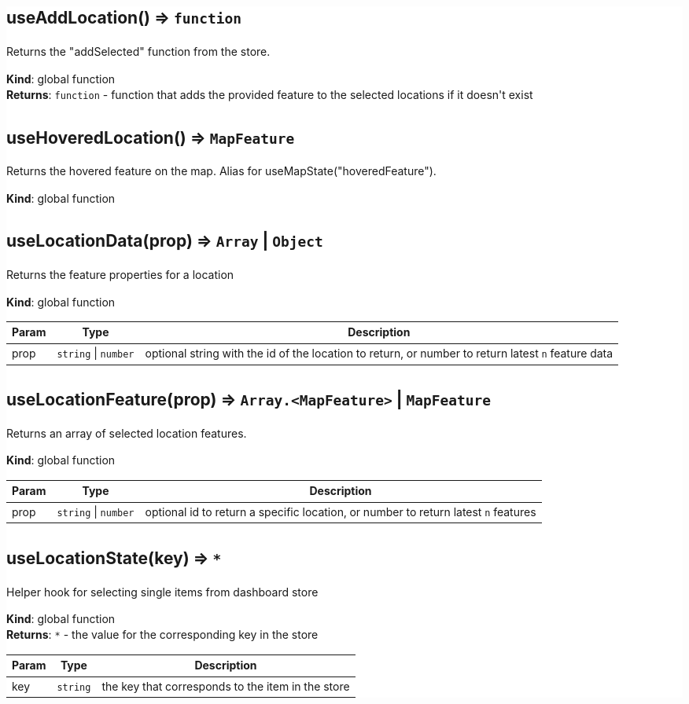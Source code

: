 <a name="useAddLocation"></a>

## useAddLocation() ⇒ <code>function</code>
Returns the "addSelected" function from the store.

**Kind**: global function  
**Returns**: <code>function</code> - function that adds the provided feature to the selected locations if it doesn't exist  
<a name="useHoveredLocation"></a>

## useHoveredLocation() ⇒ <code>MapFeature</code>
Returns the hovered feature on the map. Alias for useMapState("hoveredFeature").

**Kind**: global function  
<a name="useLocationData"></a>

## useLocationData(prop) ⇒ <code>Array</code> \| <code>Object</code>
Returns the feature properties for a location

**Kind**: global function  

| Param | Type | Description |
| --- | --- | --- |
| prop | <code>string</code> \| <code>number</code> | optional string with the id of the location to return, or number to return latest `n` feature data |

<a name="useLocationFeature"></a>

## useLocationFeature(prop) ⇒ <code>Array.&lt;MapFeature&gt;</code> \| <code>MapFeature</code>
Returns an array of selected location features.

**Kind**: global function  

| Param | Type | Description |
| --- | --- | --- |
| prop | <code>string</code> \| <code>number</code> | optional id to return a specific location, or number to return latest `n` features |

<a name="useLocationState"></a>

## useLocationState(key) ⇒ <code>\*</code>
Helper hook for selecting single items from dashboard store

**Kind**: global function  
**Returns**: <code>\*</code> - the value for the corresponding key in the store  

| Param | Type | Description |
| --- | --- | --- |
| key | <code>string</code> | the key that corresponds to the item in the store |

<a name="useRemoveLocation"></a>
